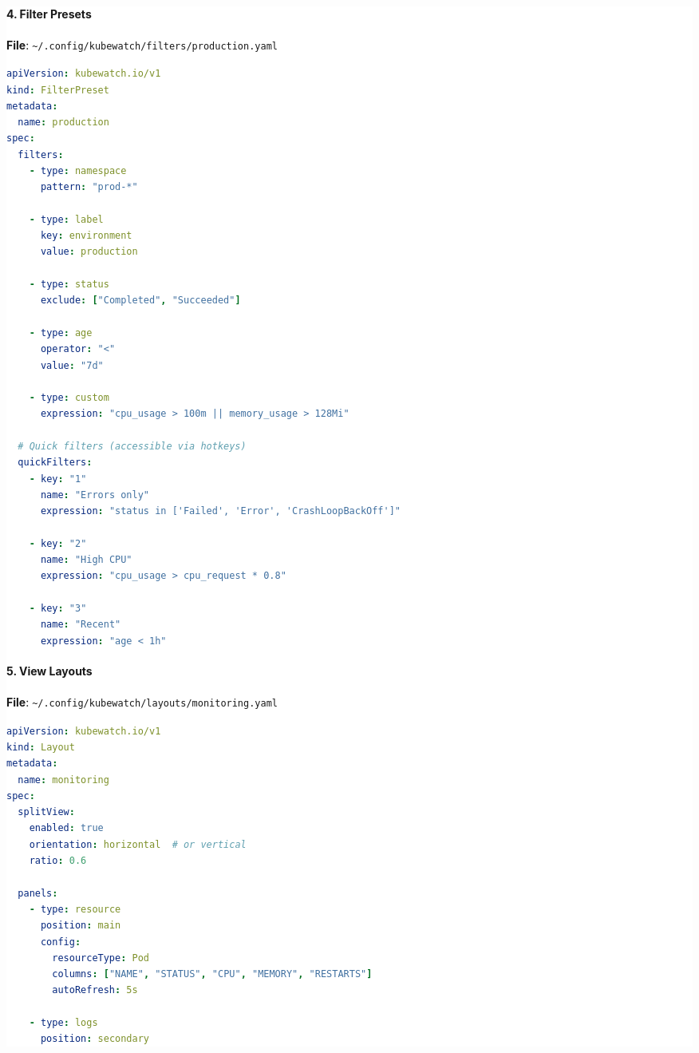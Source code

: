 #### 4. Filter Presets
**File**: `~/.config/kubewatch/filters/production.yaml`
```yaml
apiVersion: kubewatch.io/v1
kind: FilterPreset
metadata:
  name: production
spec:
  filters:
    - type: namespace
      pattern: "prod-*"
      
    - type: label
      key: environment
      value: production
      
    - type: status
      exclude: ["Completed", "Succeeded"]
      
    - type: age
      operator: "<"
      value: "7d"
      
    - type: custom
      expression: "cpu_usage > 100m || memory_usage > 128Mi"
      
  # Quick filters (accessible via hotkeys)
  quickFilters:
    - key: "1"
      name: "Errors only"
      expression: "status in ['Failed', 'Error', 'CrashLoopBackOff']"
      
    - key: "2"
      name: "High CPU"
      expression: "cpu_usage > cpu_request * 0.8"
      
    - key: "3"
      name: "Recent"
      expression: "age < 1h"
```

#### 5. View Layouts
**File**: `~/.config/kubewatch/layouts/monitoring.yaml`
```yaml
apiVersion: kubewatch.io/v1
kind: Layout
metadata:
  name: monitoring
spec:
  splitView:
    enabled: true
    orientation: horizontal  # or vertical
    ratio: 0.6
    
  panels:
    - type: resource
      position: main
      config:
        resourceType: Pod
        columns: ["NAME", "STATUS", "CPU", "MEMORY", "RESTARTS"]
        autoRefresh: 5s
        
    - type: logs
      position: secondary
```